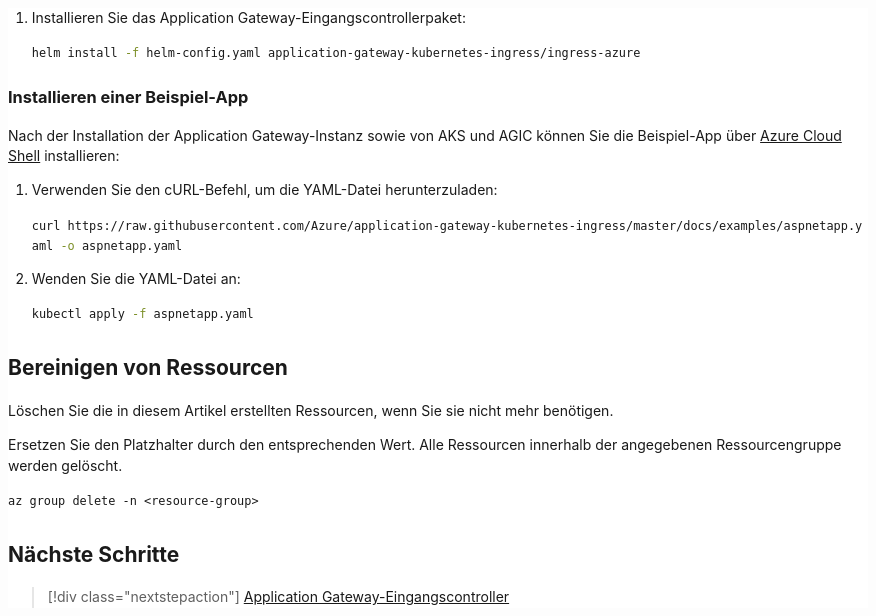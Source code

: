 1. Installieren Sie das Application Gateway-Eingangscontrollerpaket:

    ```bash
    helm install -f helm-config.yaml application-gateway-kubernetes-ingress/ingress-azure
    ```

### <a name="install-a-sample-app"></a>Installieren einer Beispiel-App

Nach der Installation der Application Gateway-Instanz sowie von AKS und AGIC können Sie die Beispiel-App über [Azure Cloud Shell](https://shell.azure.com/) installieren:

1. Verwenden Sie den cURL-Befehl, um die YAML-Datei herunterzuladen:

    ```bash
    curl https://raw.githubusercontent.com/Azure/application-gateway-kubernetes-ingress/master/docs/examples/aspnetapp.yaml -o aspnetapp.yaml
    ```

2. Wenden Sie die YAML-Datei an:

    ```bash
    kubectl apply -f aspnetapp.yaml
    ```

## <a name="clean-up-resources"></a>Bereinigen von Ressourcen

Löschen Sie die in diesem Artikel erstellten Ressourcen, wenn Sie sie nicht mehr benötigen.  

Ersetzen Sie den Platzhalter durch den entsprechenden Wert. Alle Ressourcen innerhalb der angegebenen Ressourcengruppe werden gelöscht.

```azurecli
az group delete -n <resource-group>
```

## <a name="next-steps"></a>Nächste Schritte

> [!div class="nextstepaction"] 
> [Application Gateway-Eingangscontroller](https://azure.github.io/application-gateway-kubernetes-ingress/)